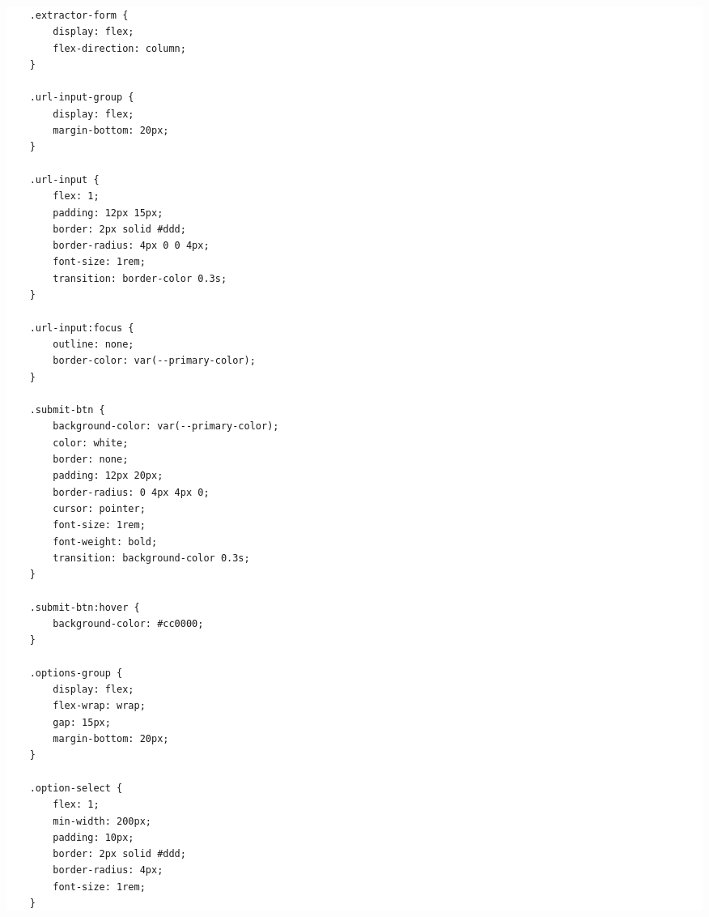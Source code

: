         .extractor-form {
            display: flex;
            flex-direction: column;
        }
        
        .url-input-group {
            display: flex;
            margin-bottom: 20px;
        }
        
        .url-input {
            flex: 1;
            padding: 12px 15px;
            border: 2px solid #ddd;
            border-radius: 4px 0 0 4px;
            font-size: 1rem;
            transition: border-color 0.3s;
        }
        
        .url-input:focus {
            outline: none;
            border-color: var(--primary-color);
        }
        
        .submit-btn {
            background-color: var(--primary-color);
            color: white;
            border: none;
            padding: 12px 20px;
            border-radius: 0 4px 4px 0;
            cursor: pointer;
            font-size: 1rem;
            font-weight: bold;
            transition: background-color 0.3s;
        }
        
        .submit-btn:hover {
            background-color: #cc0000;
        }
        
        .options-group {
            display: flex;
            flex-wrap: wrap;
            gap: 15px;
            margin-bottom: 20px;
        }
        
        .option-select {
            flex: 1;
            min-width: 200px;
            padding: 10px;
            border: 2px solid #ddd;
            border-radius: 4px;
            font-size: 1rem;
        }
        